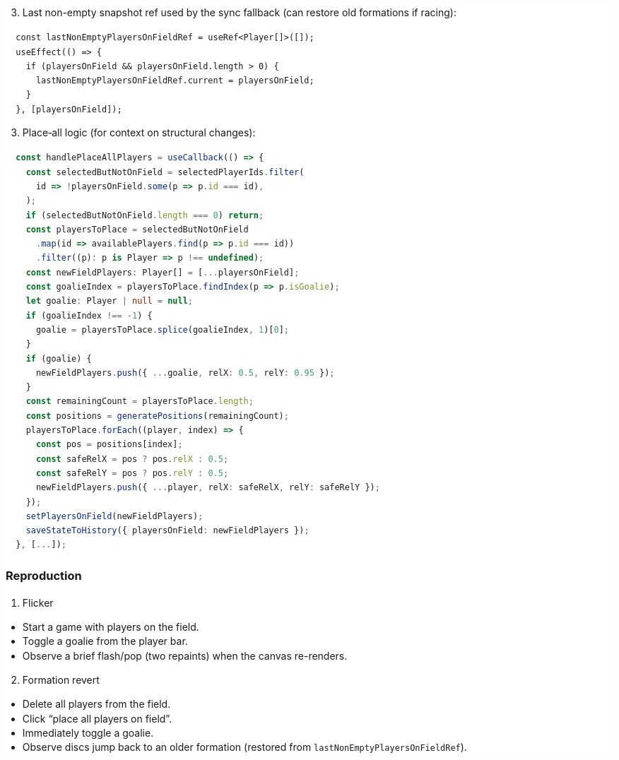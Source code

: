 3) Last non-empty snapshot ref used by the sync fallback (can restore old formations if racing):

```317:323:src/components/HomePage.tsx
  const lastNonEmptyPlayersOnFieldRef = useRef<Player[]>([]);
  useEffect(() => {
    if (playersOnField && playersOnField.length > 0) {
      lastNonEmptyPlayersOnFieldRef.current = playersOnField;
    }
  }, [playersOnField]);
```

3) Place‑all logic (for context on structural changes):

```126:186:src/hooks/usePlayerFieldManager.ts
  const handlePlaceAllPlayers = useCallback(() => {
    const selectedButNotOnField = selectedPlayerIds.filter(
      id => !playersOnField.some(p => p.id === id),
    );
    if (selectedButNotOnField.length === 0) return;
    const playersToPlace = selectedButNotOnField
      .map(id => availablePlayers.find(p => p.id === id))
      .filter((p): p is Player => p !== undefined);
    const newFieldPlayers: Player[] = [...playersOnField];
    const goalieIndex = playersToPlace.findIndex(p => p.isGoalie);
    let goalie: Player | null = null;
    if (goalieIndex !== -1) {
      goalie = playersToPlace.splice(goalieIndex, 1)[0];
    }
    if (goalie) {
      newFieldPlayers.push({ ...goalie, relX: 0.5, relY: 0.95 });
    }
    const remainingCount = playersToPlace.length;
    const positions = generatePositions(remainingCount);
    playersToPlace.forEach((player, index) => {
      const pos = positions[index];
      const safeRelX = pos ? pos.relX : 0.5;
      const safeRelY = pos ? pos.relY : 0.5;
      newFieldPlayers.push({ ...player, relX: safeRelX, relY: safeRelY });
    });
    setPlayersOnField(newFieldPlayers);
    saveStateToHistory({ playersOnField: newFieldPlayers });
  }, [...]);
```

### Reproduction

1) Flicker
- Start a game with players on the field.
- Toggle a goalie from the player bar.
- Observe a brief flash/pop (two repaints) when the canvas re-renders.

2) Formation revert
- Delete all players from the field.
- Click “place all players on field”.
- Immediately toggle a goalie.
- Observe discs jump back to an older formation (restored from `lastNonEmptyPlayersOnFieldRef`).
